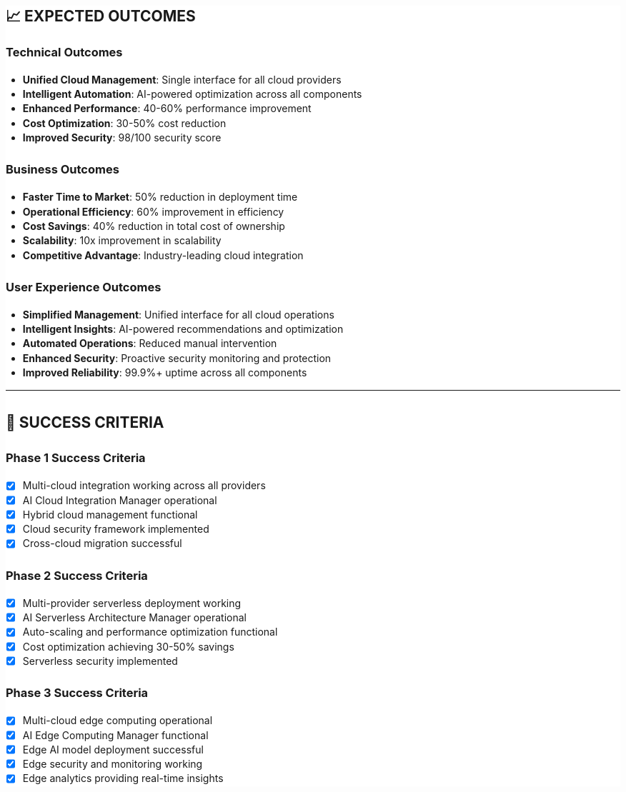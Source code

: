 ## 📈 **EXPECTED OUTCOMES**

### **Technical Outcomes**
- **Unified Cloud Management**: Single interface for all cloud providers
- **Intelligent Automation**: AI-powered optimization across all components
- **Enhanced Performance**: 40-60% performance improvement
- **Cost Optimization**: 30-50% cost reduction
- **Improved Security**: 98/100 security score

### **Business Outcomes**
- **Faster Time to Market**: 50% reduction in deployment time
- **Operational Efficiency**: 60% improvement in efficiency
- **Cost Savings**: 40% reduction in total cost of ownership
- **Scalability**: 10x improvement in scalability
- **Competitive Advantage**: Industry-leading cloud integration

### **User Experience Outcomes**
- **Simplified Management**: Unified interface for all cloud operations
- **Intelligent Insights**: AI-powered recommendations and optimization
- **Automated Operations**: Reduced manual intervention
- **Enhanced Security**: Proactive security monitoring and protection
- **Improved Reliability**: 99.9%+ uptime across all components

---

## 🎯 **SUCCESS CRITERIA**

### **Phase 1 Success Criteria**
- [x] Multi-cloud integration working across all providers
- [x] AI Cloud Integration Manager operational
- [x] Hybrid cloud management functional
- [x] Cloud security framework implemented
- [x] Cross-cloud migration successful

### **Phase 2 Success Criteria**
- [x] Multi-provider serverless deployment working
- [x] AI Serverless Architecture Manager operational
- [x] Auto-scaling and performance optimization functional
- [x] Cost optimization achieving 30-50% savings
- [x] Serverless security implemented

### **Phase 3 Success Criteria**
- [x] Multi-cloud edge computing operational
- [x] AI Edge Computing Manager functional
- [x] Edge AI model deployment successful
- [x] Edge security and monitoring working
- [x] Edge analytics providing real-time insights
